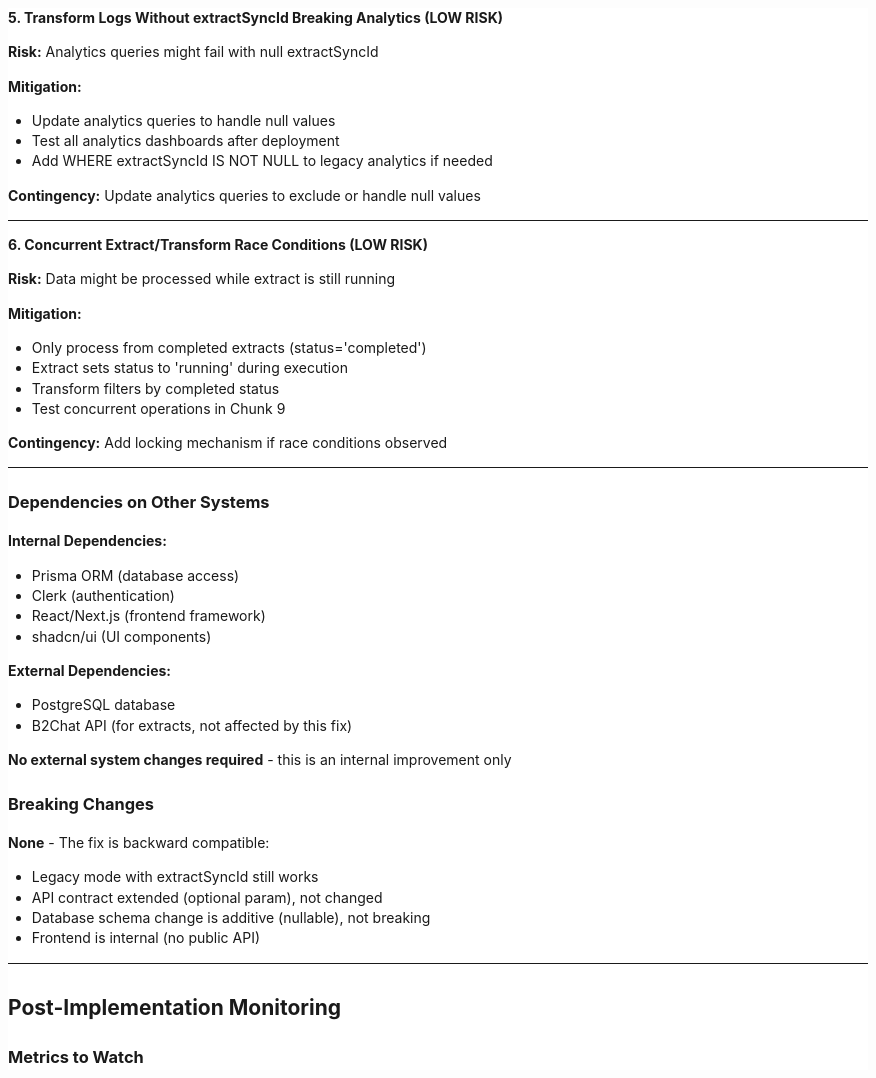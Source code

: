 
**5. Transform Logs Without extractSyncId Breaking Analytics (LOW RISK)**

**Risk:** Analytics queries might fail with null extractSyncId

**Mitigation:**
- Update analytics queries to handle null values
- Test all analytics dashboards after deployment
- Add WHERE extractSyncId IS NOT NULL to legacy analytics if needed

**Contingency:** Update analytics queries to exclude or handle null values

---

**6. Concurrent Extract/Transform Race Conditions (LOW RISK)**

**Risk:** Data might be processed while extract is still running

**Mitigation:**
- Only process from completed extracts (status='completed')
- Extract sets status to 'running' during execution
- Transform filters by completed status
- Test concurrent operations in Chunk 9

**Contingency:** Add locking mechanism if race conditions observed

---

### Dependencies on Other Systems

**Internal Dependencies:**
- Prisma ORM (database access)
- Clerk (authentication)
- React/Next.js (frontend framework)
- shadcn/ui (UI components)

**External Dependencies:**
- PostgreSQL database
- B2Chat API (for extracts, not affected by this fix)

**No external system changes required** - this is an internal improvement only

### Breaking Changes

**None** - The fix is backward compatible:
- Legacy mode with extractSyncId still works
- API contract extended (optional param), not changed
- Database schema change is additive (nullable), not breaking
- Frontend is internal (no public API)

---

## Post-Implementation Monitoring

### Metrics to Watch
